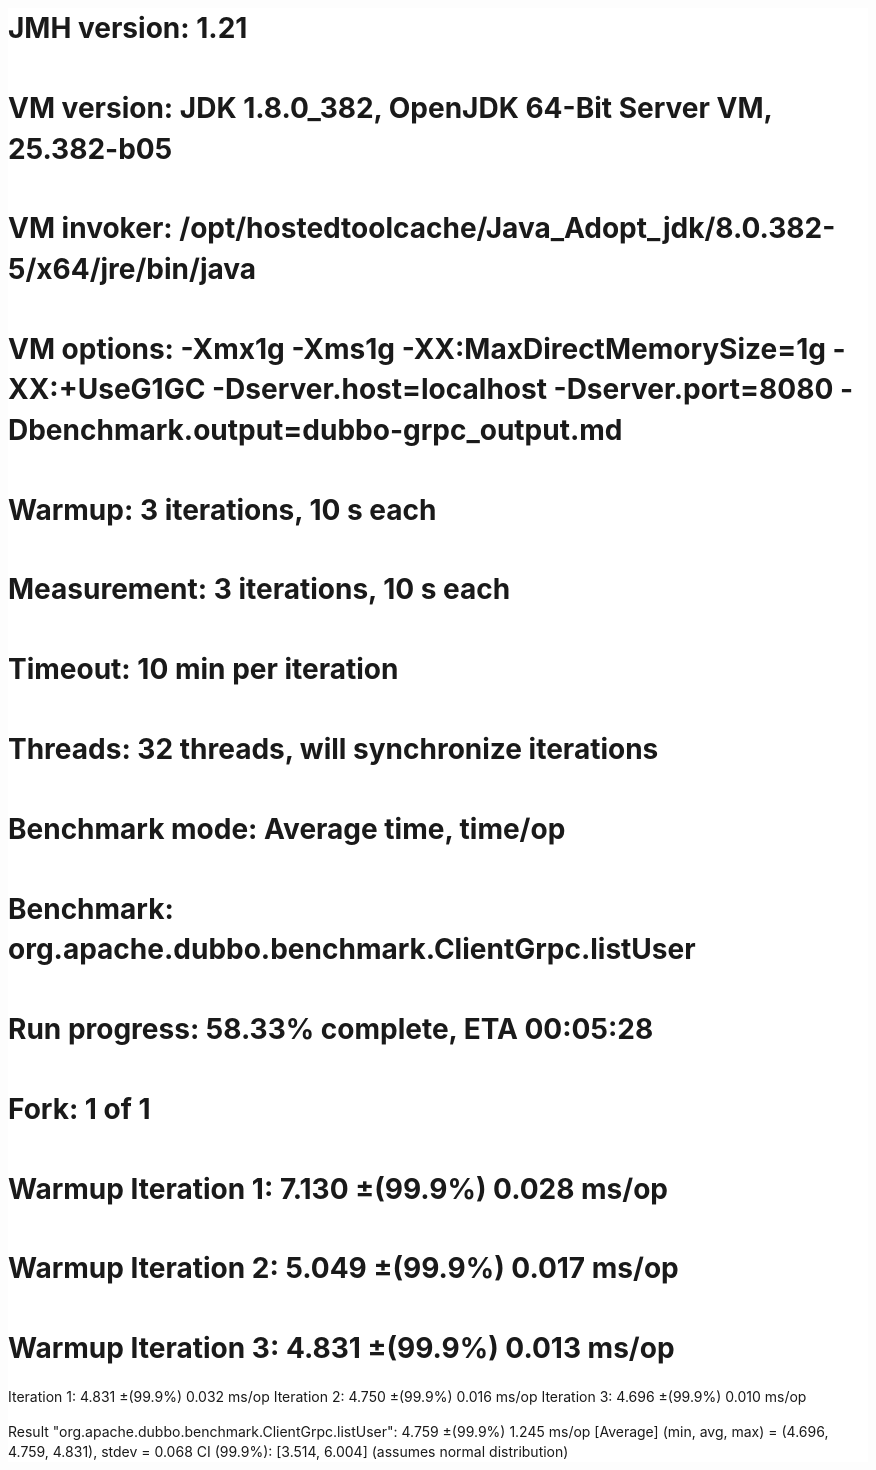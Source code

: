 
# JMH version: 1.21
# VM version: JDK 1.8.0_382, OpenJDK 64-Bit Server VM, 25.382-b05
# VM invoker: /opt/hostedtoolcache/Java_Adopt_jdk/8.0.382-5/x64/jre/bin/java
# VM options: -Xmx1g -Xms1g -XX:MaxDirectMemorySize=1g -XX:+UseG1GC -Dserver.host=localhost -Dserver.port=8080 -Dbenchmark.output=dubbo-grpc_output.md
# Warmup: 3 iterations, 10 s each
# Measurement: 3 iterations, 10 s each
# Timeout: 10 min per iteration
# Threads: 32 threads, will synchronize iterations
# Benchmark mode: Average time, time/op
# Benchmark: org.apache.dubbo.benchmark.ClientGrpc.listUser

# Run progress: 58.33% complete, ETA 00:05:28
# Fork: 1 of 1
# Warmup Iteration   1: 7.130 ±(99.9%) 0.028 ms/op
# Warmup Iteration   2: 5.049 ±(99.9%) 0.017 ms/op
# Warmup Iteration   3: 4.831 ±(99.9%) 0.013 ms/op
Iteration   1: 4.831 ±(99.9%) 0.032 ms/op
Iteration   2: 4.750 ±(99.9%) 0.016 ms/op
Iteration   3: 4.696 ±(99.9%) 0.010 ms/op


Result "org.apache.dubbo.benchmark.ClientGrpc.listUser":
  4.759 ±(99.9%) 1.245 ms/op [Average]
  (min, avg, max) = (4.696, 4.759, 4.831), stdev = 0.068
  CI (99.9%): [3.514, 6.004] (assumes normal distribution)
